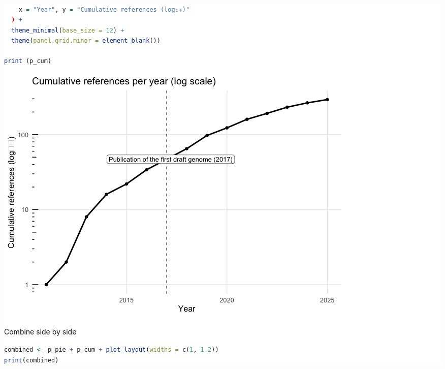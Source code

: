 ``` r
    x = "Year", y = "Cumulative references (log₁₀)"
  ) +
  theme_minimal(base_size = 12) +
  theme(panel.grid.minor = element_blank())

print (p_cum)
```

![](HTS_spider_research_files/figure-html/unnamed-chunk-25-1.png)

Combine side by side


``` r
combined <- p_pie + p_cum + plot_layout(widths = c(1, 1.2))
print(combined)
```
